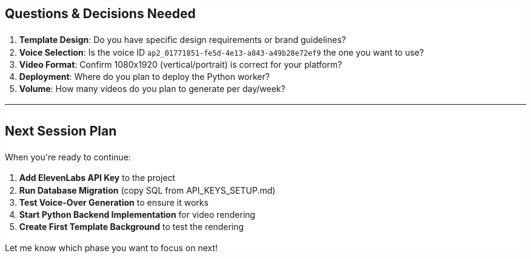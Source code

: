 
## Questions & Decisions Needed

1. **Template Design**: Do you have specific design requirements or brand guidelines?
2. **Voice Selection**: Is the voice ID `ap2_01771851-fe5d-4e13-a843-a49b28e72ef9` the one you want to use?
3. **Video Format**: Confirm 1080x1920 (vertical/portrait) is correct for your platform?
4. **Deployment**: Where do you plan to deploy the Python worker?
5. **Volume**: How many videos do you plan to generate per day/week?

---

## Next Session Plan

When you're ready to continue:

1. **Add ElevenLabs API Key** to the project
2. **Run Database Migration** (copy SQL from API_KEYS_SETUP.md)
3. **Test Voice-Over Generation** to ensure it works
4. **Start Python Backend Implementation** for video rendering
5. **Create First Template Background** to test the rendering

Let me know which phase you want to focus on next!
